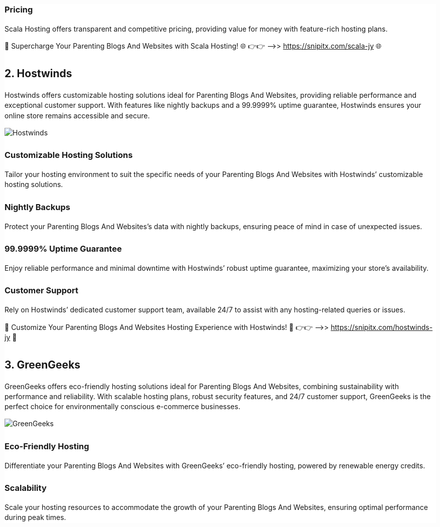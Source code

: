 ### Pricing
Scala Hosting offers transparent and competitive pricing, providing value for money with feature-rich hosting plans.

🚀 Supercharge Your Parenting Blogs And Websites with Scala Hosting! 🌐
👉👉 -->> https://snipitx.com/scala-jy 🌐

## 2. Hostwinds

Hostwinds offers customizable hosting solutions ideal for Parenting Blogs And Websites, providing reliable performance and exceptional customer support. With features like nightly backups and a 99.9999% uptime guarantee, Hostwinds ensures your online store remains accessible and secure.

![Hostwinds](https://i.imgur.com/53aSNXx.jpeg "Hostwinds Hosting")

### Customizable Hosting Solutions
Tailor your hosting environment to suit the specific needs of your Parenting Blogs And Websites with Hostwinds’ customizable hosting solutions.

### Nightly Backups
Protect your Parenting Blogs And Websites’s data with nightly backups, ensuring peace of mind in case of unexpected issues.

### 99.9999% Uptime Guarantee
Enjoy reliable performance and minimal downtime with Hostwinds’ robust uptime guarantee, maximizing your store’s availability.

### Customer Support
Rely on Hostwinds’ dedicated customer support team, available 24/7 to assist with any hosting-related queries or issues.

🌟 Customize Your Parenting Blogs And Websites Hosting Experience with Hostwinds! 🚀
👉👉 -->> https://snipitx.com/hostwinds-jy 🚀


## 3. GreenGeeks

GreenGeeks offers eco-friendly hosting solutions ideal for Parenting Blogs And Websites, combining sustainability with performance and reliability. With scalable hosting plans, robust security features, and 24/7 customer support, GreenGeeks is the perfect choice for environmentally conscious e-commerce businesses.

![GreenGeeks](https://i.imgur.com/eEwuntu.jpg "GreenGeeks Hosting")

### Eco-Friendly Hosting
Differentiate your Parenting Blogs And Websites with GreenGeeks’ eco-friendly hosting, powered by renewable energy credits.

### Scalability
Scale your hosting resources to accommodate the growth of your Parenting Blogs And Websites, ensuring optimal performance during peak times.
